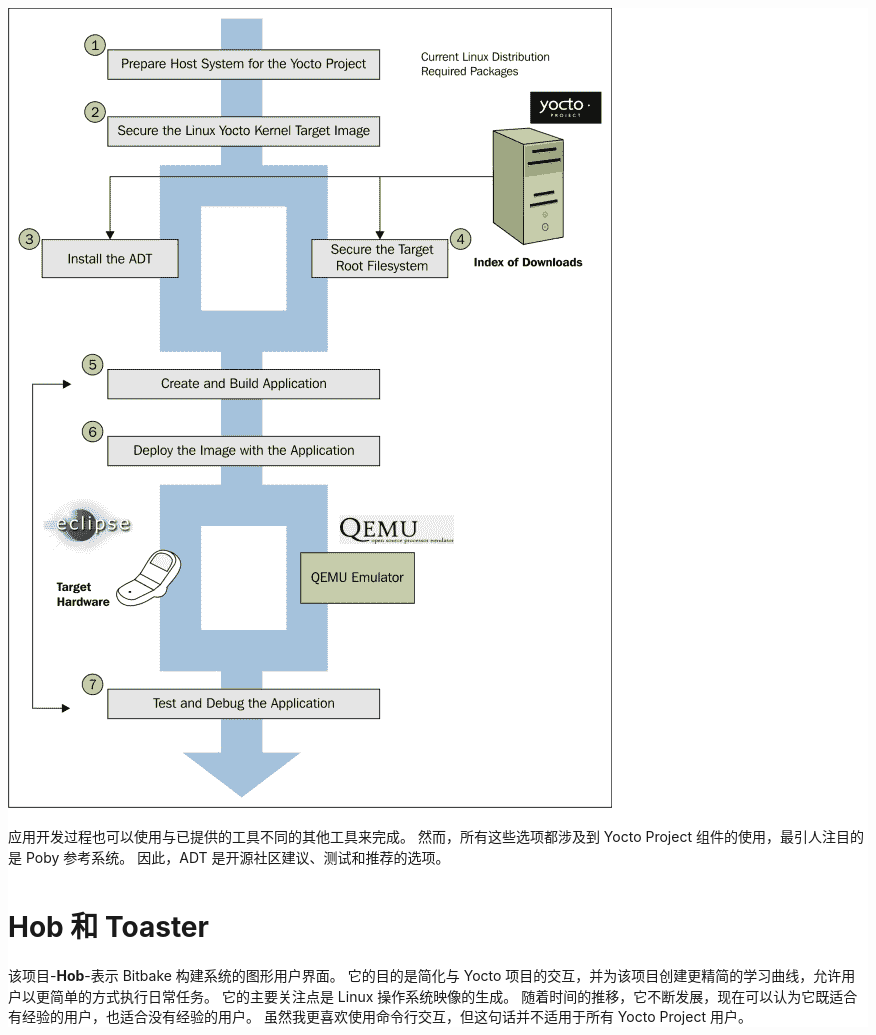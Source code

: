 ![Eclipse ADT plug-ins](img/image00325.jpeg)

应用开发过程也可以使用与已提供的工具不同的其他工具来完成。 然而，所有这些选项都涉及到 Yocto Project 组件的使用，最引人注目的是 Poby 参考系统。 因此，ADT 是开源社区建议、测试和推荐的选项。

# Hob 和 Toaster

该项目-**Hob**-表示 Bitbake 构建系统的图形用户界面。 它的目的是简化与 Yocto 项目的交互，并为该项目创建更精简的学习曲线，允许用户以更简单的方式执行日常任务。 它的主要关注点是 Linux 操作系统映像的生成。 随着时间的推移，它不断发展，现在可以认为它既适合有经验的用户，也适合没有经验的用户。 虽然我更喜欢使用命令行交互，但这句话并不适用于所有 Yocto Project 用户。
